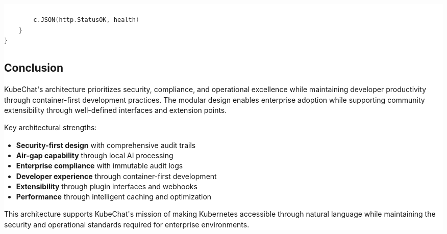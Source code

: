 ```go

        c.JSON(http.StatusOK, health)
    }
}
```

## Conclusion

KubeChat's architecture prioritizes security, compliance, and operational excellence while maintaining developer productivity through container-first development practices. The modular design enables enterprise adoption while supporting community extensibility through well-defined interfaces and extension points.

Key architectural strengths:
- **Security-first design** with comprehensive audit trails
- **Air-gap capability** through local AI processing
- **Enterprise compliance** with immutable audit logs
- **Developer experience** through container-first development
- **Extensibility** through plugin interfaces and webhooks
- **Performance** through intelligent caching and optimization

This architecture supports KubeChat's mission of making Kubernetes accessible through natural language while maintaining the security and operational standards required for enterprise environments.